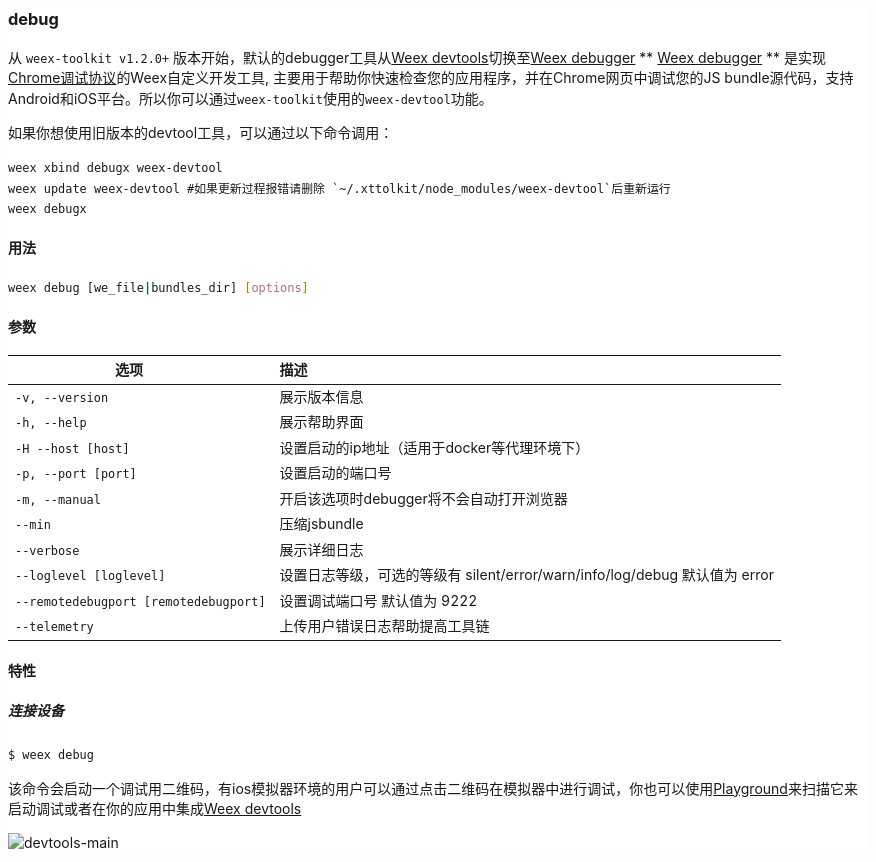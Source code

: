### debug

从 `weex-toolkit v1.2.0+` 版本开始，默认的debugger工具从[Weex devtools](https://github.com/weexteam/weex-devtool)切换至[Weex debugger](https://github.com/weexteam/weex-debugger)
** [Weex debugger](https://github.com/weexteam/weex-debugger) ** 是实现[Chrome调试协议](https://developer.chrome.com/devtools/docs/debugger-protocol)的Weex自定义开发工具, 
主要用于帮助你快速检查您的应用程序，并在Chrome网页中调试您的JS bundle源代码，支持Android和iOS平台。所以你可以通过`weex-toolkit`使用的`weex-devtool`功能。

如果你想使用旧版本的devtool工具，可以通过以下命令调用：
```
weex xbind debugx weex-devtool
weex update weex-devtool #如果更新过程报错请删除 `~/.xttolkit/node_modules/weex-devtool`后重新运行
weex debugx
```
#### 用法

``` bash
weex debug [we_file|bundles_dir] [options]
```

#### 参数

| 选项        | 描述    | 
| --------   | :-----   |
|`-v, --version`       | 展示版本信息 |
|`-h, --help`       | 展示帮助界面 |
|`-H --host [host] `   | 设置启动的ip地址（适用于docker等代理环境下）|
|`-p, --port [port]` | 设置启动的端口号 |
|`-m, --manual`   | 开启该选项时debugger将不会自动打开浏览器 |
|`--min`        | 压缩jsbundle |
|`--verbose`|展示详细日志|
|`--loglevel [loglevel]`| 设置日志等级，可选的等级有 silent/error/warn/info/log/debug 默认值为 error |
|`--remotedebugport [remotedebugport]`| 设置调试端口号 默认值为 9222|
|`--telemetry`| 上传用户错误日志帮助提高工具链 |

#### 特性

##### 连接设备

```
$ weex debug
```

该命令会启动一个调试用二维码，有ios模拟器环境的用户可以通过点击二维码在模拟器中进行调试，你也可以使用[Playground](https://weex.apache.org/cn/playground.html)来扫描它来启动调试或者在你的应用中集成[Weex devtools](#集成devtool工具)

![devtools-main](https://img.alicdn.com/tfs/TB1v.PqbmBYBeNjy0FeXXbnmFXa-1886-993.png)
